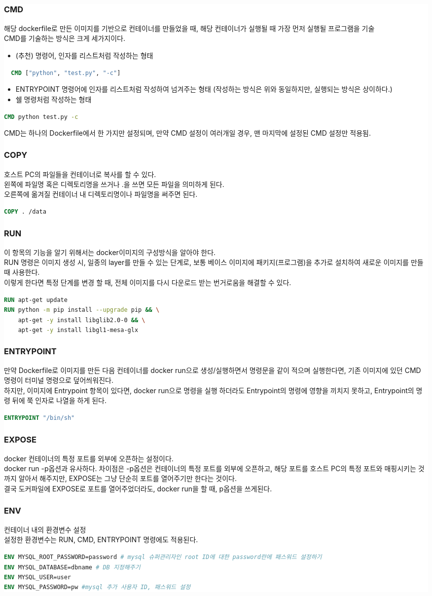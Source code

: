 ### CMD  
해당 dockerfile로 만든 이미지를 기반으로 컨테이너를 만들었을 때, 해당 컨테이너가 실행될 때 가장 먼저 실행될 프로그램을 기술  
CMD를 기술하는 방식은 크게 세가지이다.  
- (추천) 명령어, 인자를 리스트처럼 작성하는 형태
```dockerfile
  CMD ["python", "test.py", "-c"]
```
- ENTRYPOINT 명령어에 인자를 리스트처럼 작성하여 넘겨주는 형태 (작성하는 방식은 위와 동일하지만, 실행되는 방식은 상이하다.)
- 쉘 명령처럼 작성하는 형태  
```dockerfile
CMD python test.py -c 
```
CMD는 하나의 Dockerfile에서 한 가지만 설정되며, 만약 CMD 설정이 여러개일 경우, 맨 마지막에 설정된 CMD 설정만 적용됨.  

### COPY  
호스트 PC의 파일들을 컨테이너로 복사를 할 수 있다.  
왼쪽에 파일명 혹은 디렉토리명을 쓰거나 .을 쓰면 모든 파일을 의미하게 된다.  
오른쪽에 옮겨질 컨테이너 내 디렉토리명이나 파일명을 써주면 된다.  
```dockerfile
COPY . /data
```

### RUN  
이 항목의 기능을 알기 위해서는 docker이미지의 구성방식을 알아야 한다.  
RUN 명령은 이미지 생성 시, 일종의 layer를 만들 수 있는 단계로, 보통 베이스 이미지에 패키지(프로그램)을 추가로 설치하여 새로운 이미지를 만들 때 사용한다.  
이렇게 한다면 특정 단계를 변경 할 때, 전체 이미지를 다시 다운로드 받는 번거로움을 해결할 수 있다.  
```dockerfile
RUN apt-get update
RUN python -m pip install --upgrade pip && \
    apt-get -y install libglib2.0-0 && \
    apt-get -y install libgl1-mesa-glx
```

### ENTRYPOINT  
만약 Dockerfile로 이미지를 만든 다음 컨테이너를 docker run으로 생성/실행하면서 명령문을 같이 적으며 실행한다면, 기존 이미지에 있던 CMD 명령이 터미널 명령으로 덮어씌워진다.  
하지만, 이미지에 Entrypoint 항목이 있다면, docker run으로 명령을 실행 하더라도 Entrypoint의 명령에 영향을 끼치지 못하고, Entrypoint의 명령 뒤에 쭉 인자로 나열을 하게 된다.  
```dockerfile
ENTRYPOINT "/bin/sh"
```

### EXPOSE  
docker 컨테이너의 특정 포트를 외부에 오픈하는 설정이다.  
docker run -p옵션과 유사하다. 차이점은 -p옵션은 컨테이너의 특정 포트를 외부에 오픈하고, 해당 포트를 호스트 PC의 특정 포트와 매핑시키는 것까지 알아서 해주지만, EXPOSE는 그냥 단순히 포트를 열어주기만 한다는 것이다.  
결국 도커파일에 EXPOSE로 포트를 열어주었더라도, docker run을 할 때, p옵션을 쓰게된다.  

### ENV  
컨테이너 내의 환경변수 설정  
설정한 환경변수는 RUN, CMD, ENTRYPOINT 명령에도 적용된다.  
```dockerfile
ENV MYSQL_ROOT_PASSWORD=password # mysql 슈퍼관리자인 root ID에 대한 password란에 패스워드 설정하기
ENV MYSQL_DATABASE=dbname # DB 지정해주기
ENV MYSQL_USER=user
ENV MYSQL_PASSWORD=pw #mysql 추가 사용자 ID, 패스워드 설정
```
